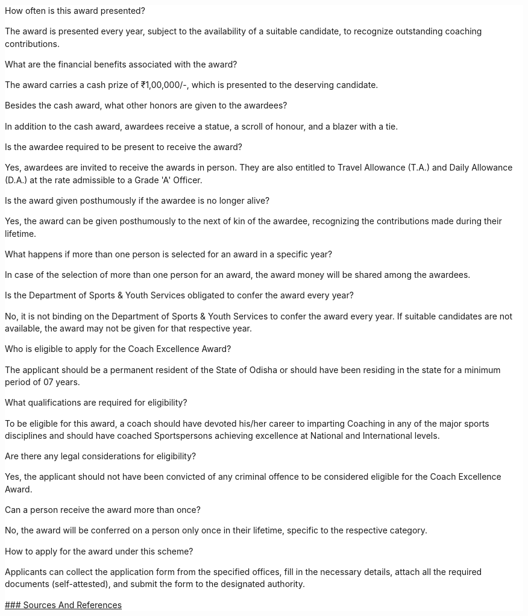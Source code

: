 How often is this award presented?

The award is presented every year, subject to the availability of a suitable candidate, to recognize outstanding coaching contributions.

What are the financial benefits associated with the award?

The award carries a cash prize of ₹1,00,000/-, which is presented to the deserving candidate.

Besides the cash award, what other honors are given to the awardees?

In addition to the cash award, awardees receive a statue, a scroll of honour, and a blazer with a tie.

Is the awardee required to be present to receive the award?

Yes, awardees are invited to receive the awards in person. They are also entitled to Travel Allowance (T.A.) and Daily Allowance (D.A.) at the rate admissible to a Grade 'A' Officer.

Is the award given posthumously if the awardee is no longer alive?

Yes, the award can be given posthumously to the next of kin of the awardee, recognizing the contributions made during their lifetime.

What happens if more than one person is selected for an award in a specific year?

In case of the selection of more than one person for an award, the award money will be shared among the awardees.

Is the Department of Sports & Youth Services obligated to confer the award every year?

No, it is not binding on the Department of Sports & Youth Services to confer the award every year. If suitable candidates are not available, the award may not be given for that respective year.

Who is eligible to apply for the Coach Excellence Award?

The applicant should be a permanent resident of the State of Odisha or should have been residing in the state for a minimum period of 07 years.

What qualifications are required for eligibility?

To be eligible for this award, a coach should have devoted his/her career to imparting Coaching in any of the major sports disciplines and should have coached Sportspersons achieving excellence at National and International levels.

Are there any legal considerations for eligibility?

Yes, the applicant should not have been convicted of any criminal offence to be considered eligible for the Coach Excellence Award.

Can a person receive the award more than once?

No, the award will be conferred on a person only once in their lifetime, specific to the respective category.

How to apply for the award under this scheme?

Applicants can collect the application form from the specified offices, fill in the necessary details, attach all the required documents (self-attested), and submit the form to the designated authority.

[### Sources And References](https://www.myscheme.gov.in/schemes/bpsaec#sources)
